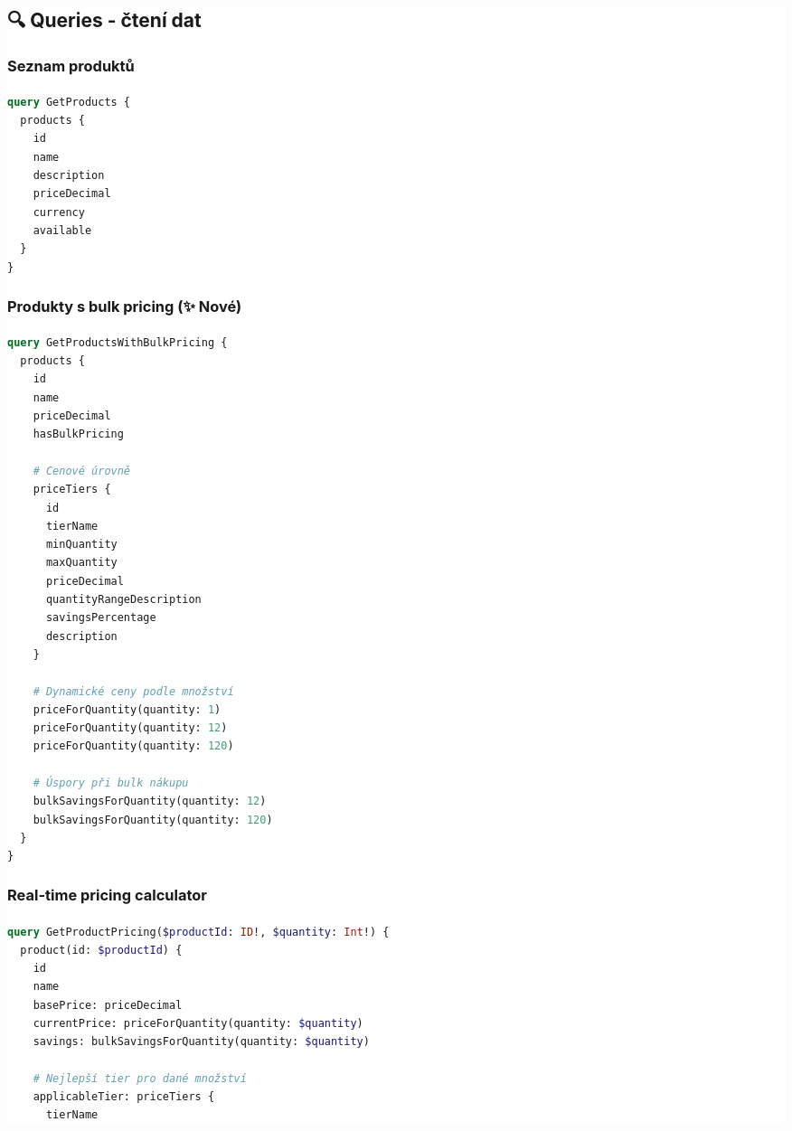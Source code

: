 
## 🔍 Queries - čtení dat

### Seznam produktů
```graphql
query GetProducts {
  products {
    id
    name
    description
    priceDecimal
    currency
    available
  }
}
```

### Produkty s bulk pricing (✨ Nové)
```graphql
query GetProductsWithBulkPricing {
  products {
    id
    name
    priceDecimal
    hasBulkPricing

    # Cenové úrovně
    priceTiers {
      id
      tierName
      minQuantity
      maxQuantity
      priceDecimal
      quantityRangeDescription
      savingsPercentage
      description
    }

    # Dynamické ceny podle množství
    priceForQuantity(quantity: 1)
    priceForQuantity(quantity: 12)
    priceForQuantity(quantity: 120)

    # Úspory při bulk nákupu
    bulkSavingsForQuantity(quantity: 12)
    bulkSavingsForQuantity(quantity: 120)
  }
}
```

### Real-time pricing calculator
```graphql
query GetProductPricing($productId: ID!, $quantity: Int!) {
  product(id: $productId) {
    id
    name
    basePrice: priceDecimal
    currentPrice: priceForQuantity(quantity: $quantity)
    savings: bulkSavingsForQuantity(quantity: $quantity)

    # Nejlepší tier pro dané množství
    applicableTier: priceTiers {
      tierName
```